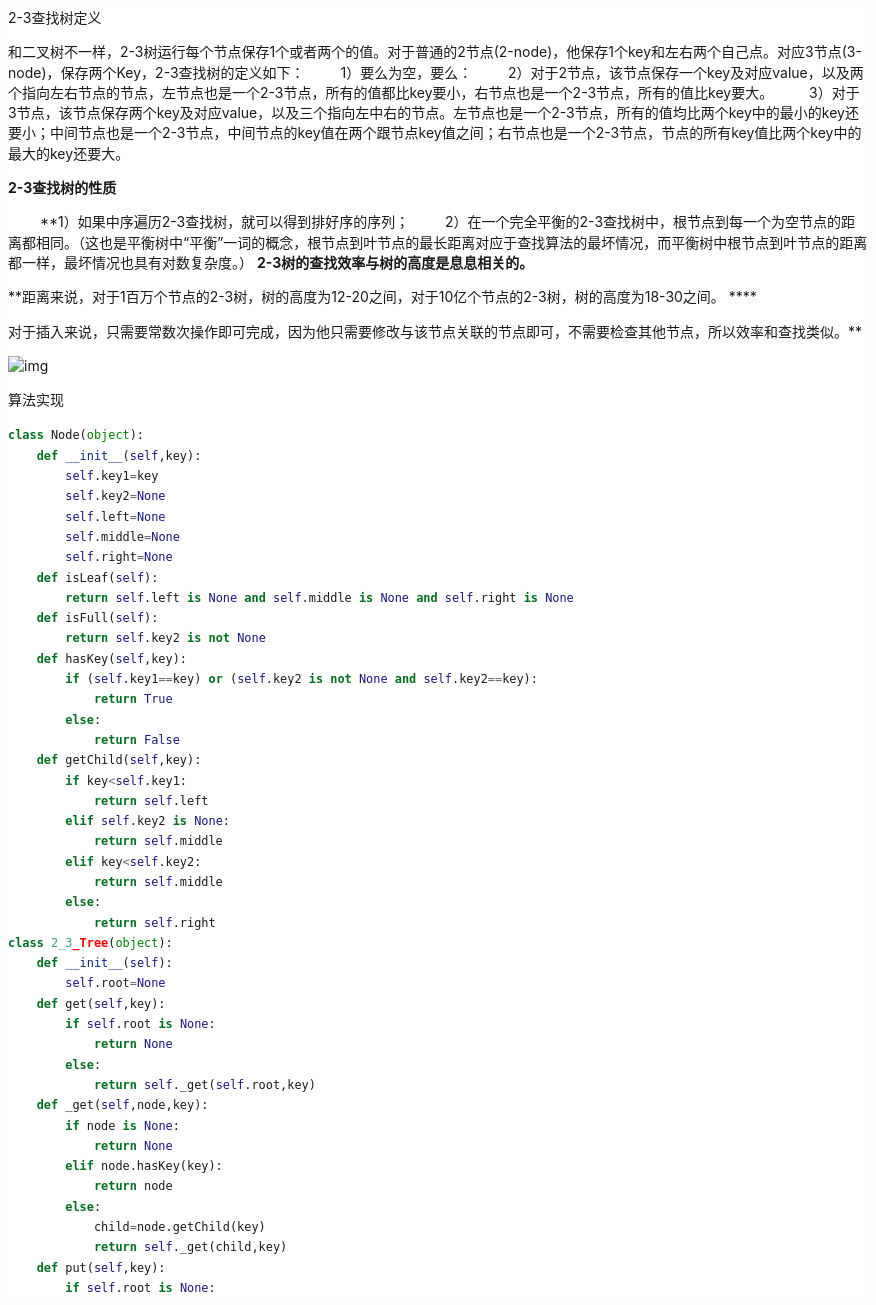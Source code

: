 2-3查找树定义

和二叉树不一样，2-3树运行每个节点保存1个或者两个的值。对于普通的2节点(2-node)，他保存1个key和左右两个自己点。对应3节点(3-node)，保存两个Key，2-3查找树的定义如下： 
　　 1）要么为空，要么： 
　　 2）对于2节点，该节点保存一个key及对应value，以及两个指向左右节点的节点，左节点也是一个2-3节点，所有的值都比key要小，右节点也是一个2-3节点，所有的值比key要大。 
　　 3）对于3节点，该节点保存两个key及对应value，以及三个指向左中右的节点。左节点也是一个2-3节点，所有的值均比两个key中的最小的key还要小；中间节点也是一个2-3节点，中间节点的key值在两个跟节点key值之间；右节点也是一个2-3节点，节点的所有key值比两个key中的最大的key还要大。

**2-3查找树的性质**

　　 **1）如果中序遍历2-3查找树，就可以得到排好序的序列； 
　　 2）在一个完全平衡的2-3查找树中，根节点到每一个为空节点的距离都相同。（这也是平衡树中“平衡”一词的概念，根节点到叶节点的最长距离对应于查找算法的最坏情况，而平衡树中根节点到叶节点的距离都一样，最坏情况也具有对数复杂度。） 
**2-3树的查找效率与树的高度是息息相关的。** 

  **距离来说，对于1百万个节点的2-3树，树的高度为12-20之间，对于10亿个节点的2-3树，树的高度为18-30之间。 ****

对于插入来说，只需要常数次操作即可完成，因为他只需要修改与该节点关联的节点即可，不需要检查其他节点，所以效率和查找类似。**

![img](https://img-blog.csdn.net/20180709232049358?watermark/2/text/aHR0cHM6Ly9ibG9nLmNzZG4ubmV0L3FxXzM4MzI4Mzc4/font/5a6L5L2T/fontsize/400/fill/I0JBQkFCMA==/dissolve/70)

算法实现

```python
class Node(object):
    def __init__(self,key):
        self.key1=key
        self.key2=None
        self.left=None
        self.middle=None
        self.right=None
    def isLeaf(self):
        return self.left is None and self.middle is None and self.right is None
    def isFull(self):
        return self.key2 is not None
    def hasKey(self,key):
        if (self.key1==key) or (self.key2 is not None and self.key2==key):
            return True
        else:
            return False
    def getChild(self,key):
        if key<self.key1:
            return self.left
        elif self.key2 is None:
            return self.middle
        elif key<self.key2:
            return self.middle
        else:
            return self.right
class 2_3_Tree(object):
    def __init__(self):
        self.root=None
    def get(self,key):
        if self.root is None:
            return None
        else:
            return self._get(self.root,key)
    def _get(self,node,key):
        if node is None:
            return None
        elif node.hasKey(key):
            return node
        else:
            child=node.getChild(key)
            return self._get(child,key)
    def put(self,key):
        if self.root is None:
```